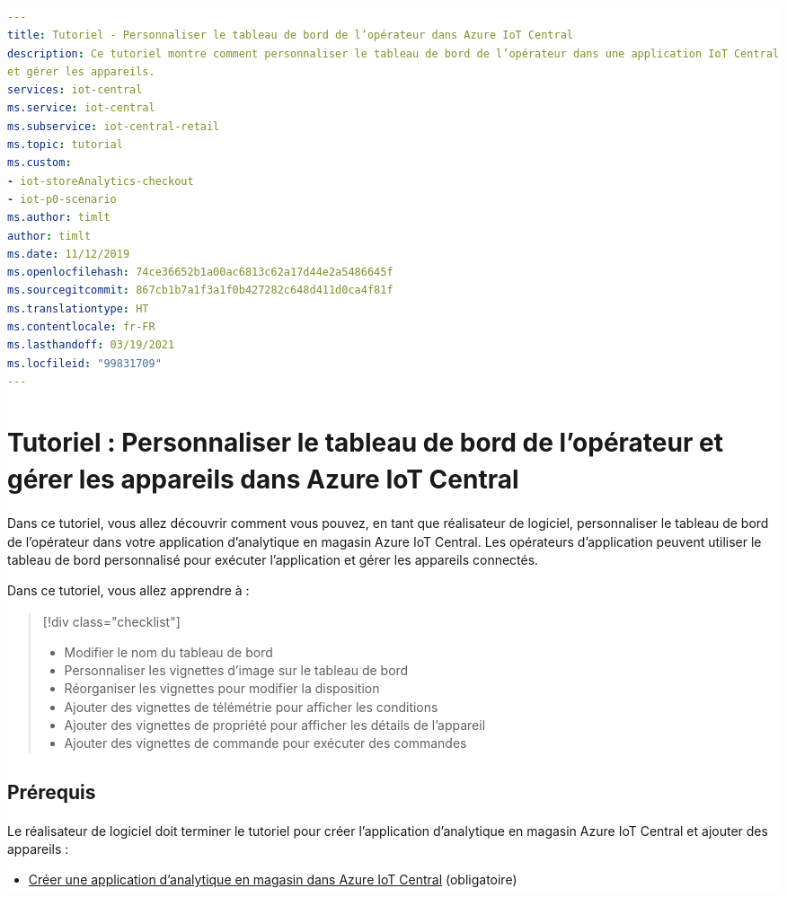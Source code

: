 ```yaml
---
title: Tutoriel - Personnaliser le tableau de bord de l’opérateur dans Azure IoT Central
description: Ce tutoriel montre comment personnaliser le tableau de bord de l’opérateur dans une application IoT Central et gérer les appareils.
services: iot-central
ms.service: iot-central
ms.subservice: iot-central-retail
ms.topic: tutorial
ms.custom:
- iot-storeAnalytics-checkout
- iot-p0-scenario
ms.author: timlt
author: timlt
ms.date: 11/12/2019
ms.openlocfilehash: 74ce36652b1a00ac6813c62a17d44e2a5486645f
ms.sourcegitcommit: 867cb1b7a1f3a1f0b427282c648d411d0ca4f81f
ms.translationtype: HT
ms.contentlocale: fr-FR
ms.lasthandoff: 03/19/2021
ms.locfileid: "99831709"
---
```

# <a name="tutorial--customize-the-operator-dashboard-and-manage-devices-in-azure-iot-central"></a>Tutoriel :  Personnaliser le tableau de bord de l’opérateur et gérer les appareils dans Azure IoT Central


Dans ce tutoriel, vous allez découvrir comment vous pouvez, en tant que réalisateur de logiciel, personnaliser le tableau de bord de l’opérateur dans votre application d’analytique en magasin Azure IoT Central. Les opérateurs d’application peuvent utiliser le tableau de bord personnalisé pour exécuter l’application et gérer les appareils connectés.

Dans ce tutoriel, vous allez apprendre à :
> [!div class="checklist"]
> * Modifier le nom du tableau de bord
> * Personnaliser les vignettes d’image sur le tableau de bord
> * Réorganiser les vignettes pour modifier la disposition
> * Ajouter des vignettes de télémétrie pour afficher les conditions
> * Ajouter des vignettes de propriété pour afficher les détails de l’appareil
> * Ajouter des vignettes de commande pour exécuter des commandes

## <a name="prerequisites"></a>Prérequis

Le réalisateur de logiciel doit terminer le tutoriel pour créer l’application d’analytique en magasin Azure IoT Central et ajouter des appareils :

* [Créer une application d’analytique en magasin dans Azure IoT Central](./tutorial-in-store-analytics-create-app.md) (obligatoire)

